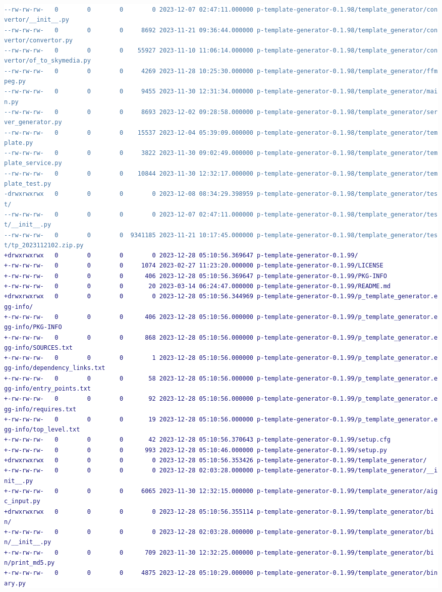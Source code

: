 ```diff
--rw-rw-rw-   0        0        0        0 2023-12-07 02:47:11.000000 p-template-generator-0.1.98/template_generator/convertor/__init__.py
--rw-rw-rw-   0        0        0     8692 2023-11-21 09:36:44.000000 p-template-generator-0.1.98/template_generator/convertor/convertor.py
--rw-rw-rw-   0        0        0    55927 2023-11-10 11:06:14.000000 p-template-generator-0.1.98/template_generator/convertor/of_to_skymedia.py
--rw-rw-rw-   0        0        0     4269 2023-11-28 10:25:30.000000 p-template-generator-0.1.98/template_generator/ffmpeg.py
--rw-rw-rw-   0        0        0     9455 2023-11-30 12:31:34.000000 p-template-generator-0.1.98/template_generator/main.py
--rw-rw-rw-   0        0        0     8693 2023-12-02 09:28:58.000000 p-template-generator-0.1.98/template_generator/server_generator.py
--rw-rw-rw-   0        0        0    15537 2023-12-04 05:39:09.000000 p-template-generator-0.1.98/template_generator/template.py
--rw-rw-rw-   0        0        0     3822 2023-11-30 09:02:49.000000 p-template-generator-0.1.98/template_generator/template_service.py
--rw-rw-rw-   0        0        0    10844 2023-11-30 12:32:17.000000 p-template-generator-0.1.98/template_generator/template_test.py
-drwxrwxrwx   0        0        0        0 2023-12-08 08:34:29.398959 p-template-generator-0.1.98/template_generator/test/
--rw-rw-rw-   0        0        0        0 2023-12-07 02:47:11.000000 p-template-generator-0.1.98/template_generator/test/__init__.py
--rw-rw-rw-   0        0        0  9341185 2023-11-21 10:17:45.000000 p-template-generator-0.1.98/template_generator/test/tp_2023112102.zip.py
+drwxrwxrwx   0        0        0        0 2023-12-28 05:10:56.369647 p-template-generator-0.1.99/
+-rw-rw-rw-   0        0        0     1074 2023-02-27 11:23:20.000000 p-template-generator-0.1.99/LICENSE
+-rw-rw-rw-   0        0        0      406 2023-12-28 05:10:56.369647 p-template-generator-0.1.99/PKG-INFO
+-rw-rw-rw-   0        0        0       20 2023-03-14 06:24:47.000000 p-template-generator-0.1.99/README.md
+drwxrwxrwx   0        0        0        0 2023-12-28 05:10:56.344969 p-template-generator-0.1.99/p_template_generator.egg-info/
+-rw-rw-rw-   0        0        0      406 2023-12-28 05:10:56.000000 p-template-generator-0.1.99/p_template_generator.egg-info/PKG-INFO
+-rw-rw-rw-   0        0        0      868 2023-12-28 05:10:56.000000 p-template-generator-0.1.99/p_template_generator.egg-info/SOURCES.txt
+-rw-rw-rw-   0        0        0        1 2023-12-28 05:10:56.000000 p-template-generator-0.1.99/p_template_generator.egg-info/dependency_links.txt
+-rw-rw-rw-   0        0        0       58 2023-12-28 05:10:56.000000 p-template-generator-0.1.99/p_template_generator.egg-info/entry_points.txt
+-rw-rw-rw-   0        0        0       92 2023-12-28 05:10:56.000000 p-template-generator-0.1.99/p_template_generator.egg-info/requires.txt
+-rw-rw-rw-   0        0        0       19 2023-12-28 05:10:56.000000 p-template-generator-0.1.99/p_template_generator.egg-info/top_level.txt
+-rw-rw-rw-   0        0        0       42 2023-12-28 05:10:56.370643 p-template-generator-0.1.99/setup.cfg
+-rw-rw-rw-   0        0        0      993 2023-12-28 05:10:46.000000 p-template-generator-0.1.99/setup.py
+drwxrwxrwx   0        0        0        0 2023-12-28 05:10:56.353426 p-template-generator-0.1.99/template_generator/
+-rw-rw-rw-   0        0        0        0 2023-12-28 02:03:28.000000 p-template-generator-0.1.99/template_generator/__init__.py
+-rw-rw-rw-   0        0        0     6065 2023-11-30 12:32:15.000000 p-template-generator-0.1.99/template_generator/aigc_input.py
+drwxrwxrwx   0        0        0        0 2023-12-28 05:10:56.355114 p-template-generator-0.1.99/template_generator/bin/
+-rw-rw-rw-   0        0        0        0 2023-12-28 02:03:28.000000 p-template-generator-0.1.99/template_generator/bin/__init__.py
+-rw-rw-rw-   0        0        0      709 2023-11-30 12:32:25.000000 p-template-generator-0.1.99/template_generator/bin/print_md5.py
+-rw-rw-rw-   0        0        0     4875 2023-12-28 05:10:29.000000 p-template-generator-0.1.99/template_generator/binary.py
```